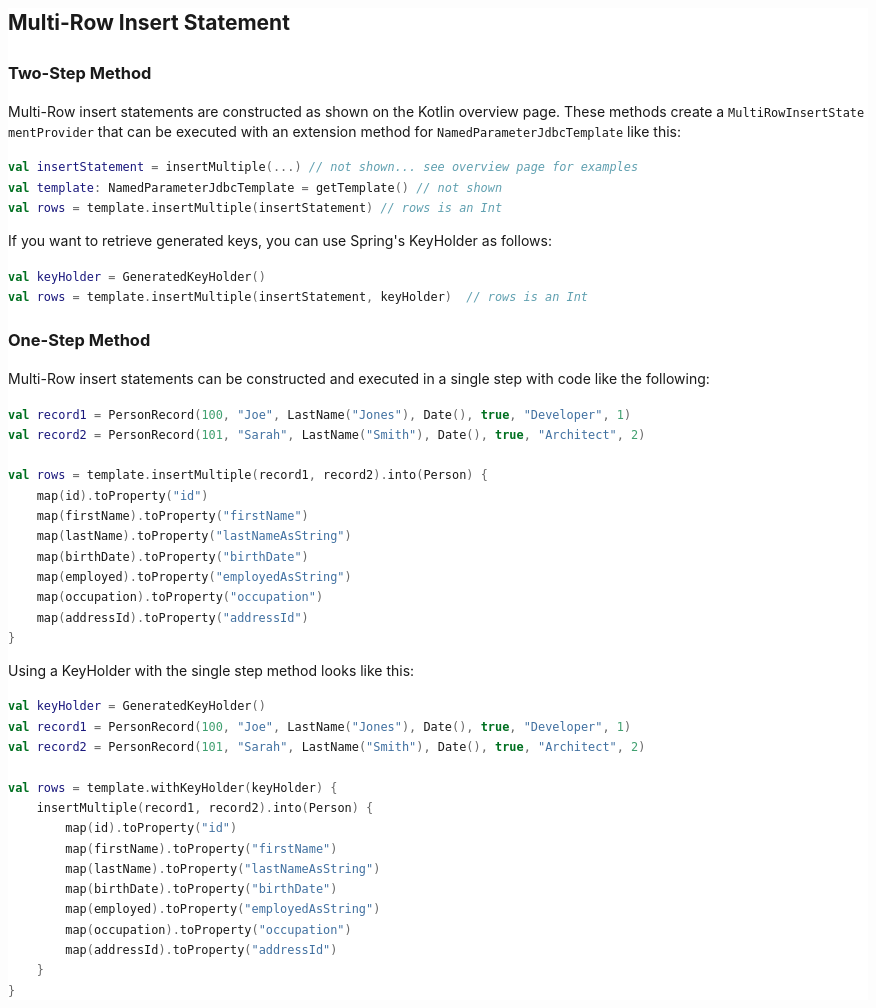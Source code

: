 ## Multi-Row Insert Statement

### Two-Step Method
Multi-Row insert statements are constructed as shown on the Kotlin overview page. These methods create a
`MultiRowInsertStatementProvider` that can be executed with an extension method for `NamedParameterJdbcTemplate` like this:

```kotlin
val insertStatement = insertMultiple(...) // not shown... see overview page for examples
val template: NamedParameterJdbcTemplate = getTemplate() // not shown
val rows = template.insertMultiple(insertStatement) // rows is an Int
```

If you want to retrieve generated keys, you can use Spring's KeyHolder as follows:

```kotlin
val keyHolder = GeneratedKeyHolder()
val rows = template.insertMultiple(insertStatement, keyHolder)  // rows is an Int
```

### One-Step Method
Multi-Row insert statements can be constructed and executed in a single step with code like the following:

```kotlin
val record1 = PersonRecord(100, "Joe", LastName("Jones"), Date(), true, "Developer", 1)
val record2 = PersonRecord(101, "Sarah", LastName("Smith"), Date(), true, "Architect", 2)

val rows = template.insertMultiple(record1, record2).into(Person) {
    map(id).toProperty("id")
    map(firstName).toProperty("firstName")
    map(lastName).toProperty("lastNameAsString")
    map(birthDate).toProperty("birthDate")
    map(employed).toProperty("employedAsString")
    map(occupation).toProperty("occupation")
    map(addressId).toProperty("addressId")
}
```

Using a KeyHolder with the single step method looks like this:

```kotlin
val keyHolder = GeneratedKeyHolder()
val record1 = PersonRecord(100, "Joe", LastName("Jones"), Date(), true, "Developer", 1)
val record2 = PersonRecord(101, "Sarah", LastName("Smith"), Date(), true, "Architect", 2)

val rows = template.withKeyHolder(keyHolder) {
    insertMultiple(record1, record2).into(Person) {
        map(id).toProperty("id")
        map(firstName).toProperty("firstName")
        map(lastName).toProperty("lastNameAsString")
        map(birthDate).toProperty("birthDate")
        map(employed).toProperty("employedAsString")
        map(occupation).toProperty("occupation")
        map(addressId).toProperty("addressId")
    }
}
```
